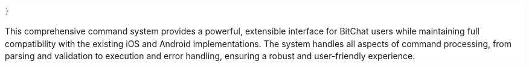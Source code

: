 ```dart
}
```

This comprehensive command system provides a powerful, extensible interface for BitChat users while maintaining full compatibility with the existing iOS and Android implementations. The system handles all aspects of command processing, from parsing and validation to execution and error handling, ensuring a robust and user-friendly experience.